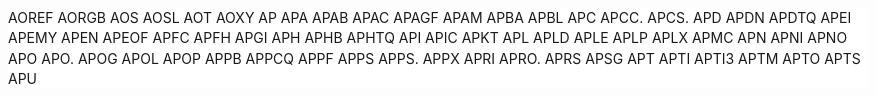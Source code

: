 AOREF
AORGB
AOS
AOSL
AOT
AOXY
AP
APA
APAB
APAC
APAGF
APAM
APBA
APBL
APC
APCC.
APCS.
APD
APDN
APDTQ
APEI
APEMY
APEN
APEOF
APFC
APFH
APGI
APH
APHB
APHTQ
API
APIC
APKT
APL
APLD
APLE
APLP
APLX
APMC
APN
APNI
APNO
APO
APO.
APOG
APOL
APOP
APPB
APPCQ
APPF
APPS
APPS.
APPX
APRI
APRO.
APRS
APSG
APT
APTI
APTI3
APTM
APTO
APTS
APU